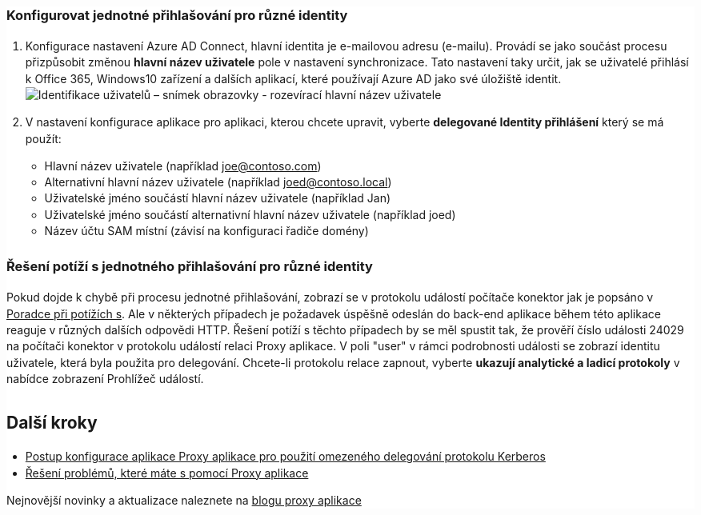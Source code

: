 ### <a name="configure-sso-for-different-identities"></a>Konfigurovat jednotné přihlašování pro různé identity
1. Konfigurace nastavení Azure AD Connect, hlavní identita je e-mailovou adresu (e-mailu). Provádí se jako součást procesu přizpůsobit změnou **hlavní název uživatele** pole v nastavení synchronizace. Tato nastavení taky určit, jak se uživatelé přihlásí k Office 365, Windows10 zařízení a dalších aplikací, které používají Azure AD jako své úložiště identit.  
   ![Identifikace uživatelů – snímek obrazovky - rozevírací hlavní název uživatele](./media/active-directory-application-proxy-sso-using-kcd/app_proxy_sso_diff_id_connect_settings.png)  
2. V nastavení konfigurace aplikace pro aplikaci, kterou chcete upravit, vyberte **delegované Identity přihlášení** který se má použít:

   * Hlavní název uživatele (například joe@contoso.com)
   * Alternativní hlavní název uživatele (například joed@contoso.local)
   * Uživatelské jméno součástí hlavní název uživatele (například Jan)
   * Uživatelské jméno součástí alternativní hlavní název uživatele (například joed)
   * Název účtu SAM místní (závisí na konfiguraci řadiče domény)

### <a name="troubleshooting-sso-for-different-identities"></a>Řešení potíží s jednotného přihlašování pro různé identity
Pokud dojde k chybě při procesu jednotné přihlašování, zobrazí se v protokolu událostí počítače konektor jak je popsáno v [Poradce při potížích s](application-proxy-back-end-kerberos-constrained-delegation-how-to.md).
Ale v některých případech je požadavek úspěšně odeslán do back-end aplikace během této aplikace reaguje v různých dalších odpovědi HTTP. Řešení potíží s těchto případech by se měl spustit tak, že prověří číslo události 24029 na počítači konektor v protokolu událostí relaci Proxy aplikace. V poli "user" v rámci podrobnosti události se zobrazí identitu uživatele, která byla použita pro delegování. Chcete-li protokolu relace zapnout, vyberte **ukazují analytické a ladicí protokoly** v nabídce zobrazení Prohlížeč událostí.

## <a name="next-steps"></a>Další kroky

* [Postup konfigurace aplikace Proxy aplikace pro použití omezeného delegování protokolu Kerberos](application-proxy-back-end-kerberos-constrained-delegation-how-to.md)
* [Řešení problémů, které máte s pomocí Proxy aplikace](active-directory-application-proxy-troubleshoot.md)


Nejnovější novinky a aktualizace naleznete na [blogu proxy aplikace](http://blogs.technet.com/b/applicationproxyblog/)


